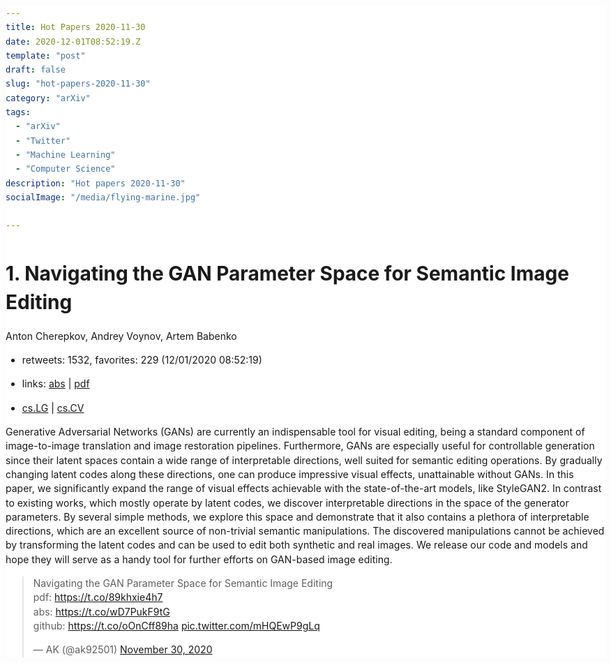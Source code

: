 ```yaml
---
title: Hot Papers 2020-11-30
date: 2020-12-01T08:52:19.Z
template: "post"
draft: false
slug: "hot-papers-2020-11-30"
category: "arXiv"
tags:
  - "arXiv"
  - "Twitter"
  - "Machine Learning"
  - "Computer Science"
description: "Hot papers 2020-11-30"
socialImage: "/media/flying-marine.jpg"

---
```


# 1. Navigating the GAN Parameter Space for Semantic Image Editing

Anton Cherepkov, Andrey Voynov, Artem Babenko

- retweets: 1532, favorites: 229 (12/01/2020 08:52:19)

- links: [abs](https://arxiv.org/abs/2011.13786) | [pdf](https://arxiv.org/pdf/2011.13786)
- [cs.LG](https://arxiv.org/list/cs.LG/recent) | [cs.CV](https://arxiv.org/list/cs.CV/recent)

Generative Adversarial Networks (GANs) are currently an indispensable tool for visual editing, being a standard component of image-to-image translation and image restoration pipelines. Furthermore, GANs are especially useful for controllable generation since their latent spaces contain a wide range of interpretable directions, well suited for semantic editing operations. By gradually changing latent codes along these directions, one can produce impressive visual effects, unattainable without GANs.   In this paper, we significantly expand the range of visual effects achievable with the state-of-the-art models, like StyleGAN2. In contrast to existing works, which mostly operate by latent codes, we discover interpretable directions in the space of the generator parameters. By several simple methods, we explore this space and demonstrate that it also contains a plethora of interpretable directions, which are an excellent source of non-trivial semantic manipulations. The discovered manipulations cannot be achieved by transforming the latent codes and can be used to edit both synthetic and real images. We release our code and models and hope they will serve as a handy tool for further efforts on GAN-based image editing.

<blockquote class="twitter-tweet"><p lang="en" dir="ltr">Navigating the GAN Parameter Space for Semantic Image Editing<br>pdf: <a href="https://t.co/89khxie4h7">https://t.co/89khxie4h7</a><br>abs: <a href="https://t.co/wD7PukF9tG">https://t.co/wD7PukF9tG</a><br>github: <a href="https://t.co/oOnCff89ha">https://t.co/oOnCff89ha</a> <a href="https://t.co/mHQEwP9gLq">pic.twitter.com/mHQEwP9gLq</a></p>&mdash; AK (@ak92501) <a href="https://twitter.com/ak92501/status/1333234615910359041?ref_src=twsrc%5Etfw">November 30, 2020</a></blockquote>
<script async src="https://platform.twitter.com/widgets.js" charset="utf-8"></script>



